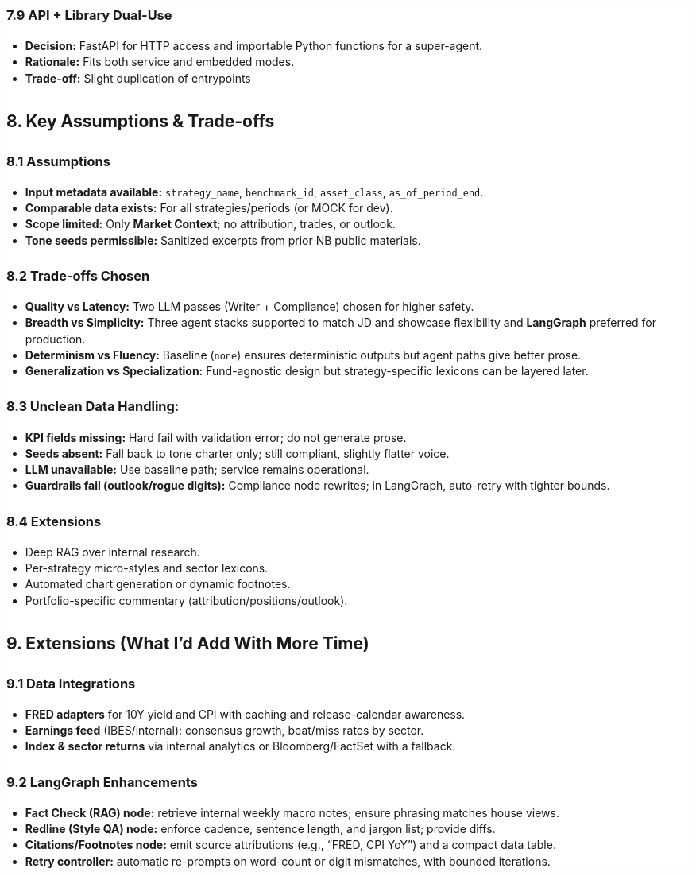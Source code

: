 ### 7.9 API + Library Dual-Use
- **Decision:** FastAPI for HTTP access and importable Python functions for a super-agent.
- **Rationale:** Fits both service and embedded modes.
- **Trade-off:** Slight duplication of entrypoints




<a id="assumptions-tradeoffs"></a>

## 8. Key Assumptions & Trade-offs

### 8.1 Assumptions
- **Input metadata available:** `strategy_name`, `benchmark_id`, `asset_class`, `as_of_period_end`.
- **Comparable data exists:** For all strategies/periods (or MOCK for dev).
- **Scope limited:** Only **Market Context**; no attribution, trades, or outlook.
- **Tone seeds permissible:** Sanitized excerpts from prior NB public materials.

### 8.2 Trade-offs Chosen
- **Quality vs Latency:** Two LLM passes (Writer + Compliance) chosen for higher safety.
- **Breadth vs Simplicity:** Three agent stacks supported to match JD and showcase flexibility and **LangGraph** preferred for production.
- **Determinism vs Fluency:** Baseline (`none`) ensures deterministic outputs but agent paths give better prose.
- **Generalization vs Specialization:** Fund-agnostic design but strategy-specific lexicons can be layered later.

### 8.3 Unclean Data Handling:
- **KPI fields missing:** Hard fail with validation error; do not generate prose.
- **Seeds absent:** Fall back to tone charter only; still compliant, slightly flatter voice.
- **LLM unavailable:** Use baseline path; service remains operational.
- **Guardrails fail (outlook/rogue digits):** Compliance node rewrites; in LangGraph, auto-retry with tighter bounds.

### 8.4 Extensions
- Deep RAG over internal research.
- Per-strategy micro-styles and sector lexicons.
- Automated chart generation or dynamic footnotes.
- Portfolio-specific commentary (attribution/positions/outlook).


<a id="roadmap"></a>

## 9. Extensions (What I’d Add With More Time)

### 9.1 Data Integrations
- **FRED adapters** for 10Y yield and CPI with caching and release-calendar awareness.
- **Earnings feed** (IBES/internal): consensus growth, beat/miss rates by sector.
- **Index & sector returns** via internal analytics or Bloomberg/FactSet with a fallback.

### 9.2 LangGraph Enhancements
- **Fact Check (RAG) node:** retrieve internal weekly macro notes; ensure phrasing matches house views.
- **Redline (Style QA) node:** enforce cadence, sentence length, and jargon list; provide diffs.
- **Citations/Footnotes node:** emit source attributions (e.g., “FRED, CPI YoY”) and a compact data table.
- **Retry controller:** automatic re-prompts on word-count or digit mismatches, with bounded iterations.

